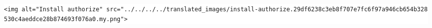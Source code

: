     <img alt="Install authorize" src="../../../../translated_images/install-authorize.29df6238c3eb8f707e7fc6f97a946cb654b328530c4aeddce28b874693f076a0.my.png">
